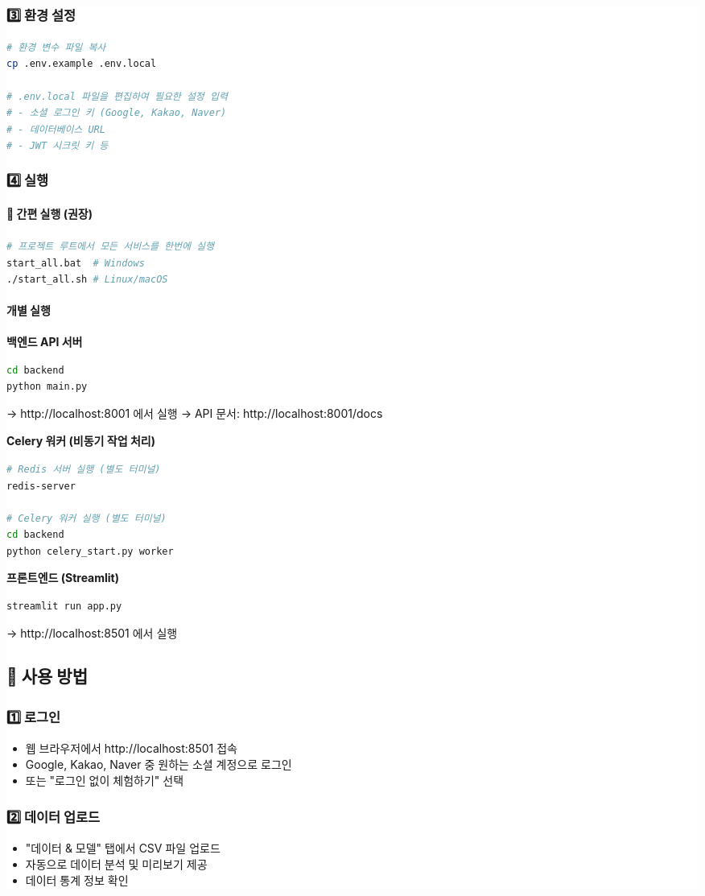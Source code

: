 ### 3️⃣ 환경 설정
```bash
# 환경 변수 파일 복사
cp .env.example .env.local

# .env.local 파일을 편집하여 필요한 설정 입력
# - 소셜 로그인 키 (Google, Kakao, Naver)
# - 데이터베이스 URL
# - JWT 시크릿 키 등
```

### 4️⃣ 실행

#### 🚀 간편 실행 (권장)
```bash
# 프로젝트 루트에서 모든 서비스를 한번에 실행
start_all.bat  # Windows
./start_all.sh # Linux/macOS
```

#### 개별 실행
**백엔드 API 서버**
```bash
cd backend
python main.py
```
→ http://localhost:8001 에서 실행
→ API 문서: http://localhost:8001/docs

**Celery 워커 (비동기 작업 처리)**
```bash
# Redis 서버 실행 (별도 터미널)
redis-server

# Celery 워커 실행 (별도 터미널)
cd backend
python celery_start.py worker
```

**프론트엔드 (Streamlit)**
```bash
streamlit run app.py
```
→ http://localhost:8501 에서 실행

## 🎯 사용 방법

### 1️⃣ 로그인
- 웹 브라우저에서 http://localhost:8501 접속
- Google, Kakao, Naver 중 원하는 소셜 계정으로 로그인
- 또는 "로그인 없이 체험하기" 선택

### 2️⃣ 데이터 업로드
- "데이터 & 모델" 탭에서 CSV 파일 업로드
- 자동으로 데이터 분석 및 미리보기 제공
- 데이터 통계 정보 확인
